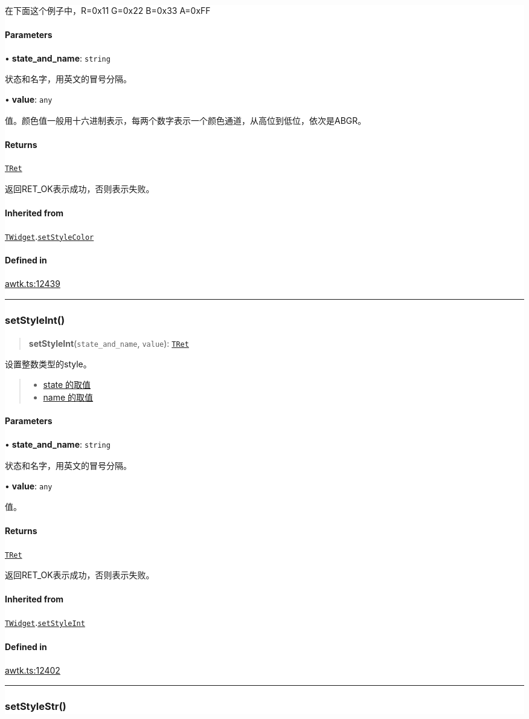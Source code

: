 在下面这个例子中，R=0x11 G=0x22 B=0x33 A=0xFF

#### Parameters

• **state\_and\_name**: `string`

状态和名字，用英文的冒号分隔。

• **value**: `any`

值。颜色值一般用十六进制表示，每两个数字表示一个颜色通道，从高位到低位，依次是ABGR。

#### Returns

[`TRet`](../enumerations/TRet.md)

返回RET_OK表示成功，否则表示失败。

#### Inherited from

[`TWidget`](TWidget.md).[`setStyleColor`](TWidget.md#setstylecolor)

#### Defined in

[awtk.ts:12439](https://github.com/zlgopen/awtk-binding/blob/b1e618d759250c07a8449fe21dad19c89a7f6c51/tools/code_gen/js/output/awtk.ts#L12439)

***

### setStyleInt()

> **setStyleInt**(`state_and_name`, `value`): [`TRet`](../enumerations/TRet.md)

设置整数类型的style。

> * [state 的取值](https://github.com/zlgopen/awtk/blob/master/docs/manual/widget_state_t.md)
> * [name 的取值](https://github.com/zlgopen/awtk/blob/master/docs/theme.md)

#### Parameters

• **state\_and\_name**: `string`

状态和名字，用英文的冒号分隔。

• **value**: `any`

值。

#### Returns

[`TRet`](../enumerations/TRet.md)

返回RET_OK表示成功，否则表示失败。

#### Inherited from

[`TWidget`](TWidget.md).[`setStyleInt`](TWidget.md#setstyleint)

#### Defined in

[awtk.ts:12402](https://github.com/zlgopen/awtk-binding/blob/b1e618d759250c07a8449fe21dad19c89a7f6c51/tools/code_gen/js/output/awtk.ts#L12402)

***

### setStyleStr()

